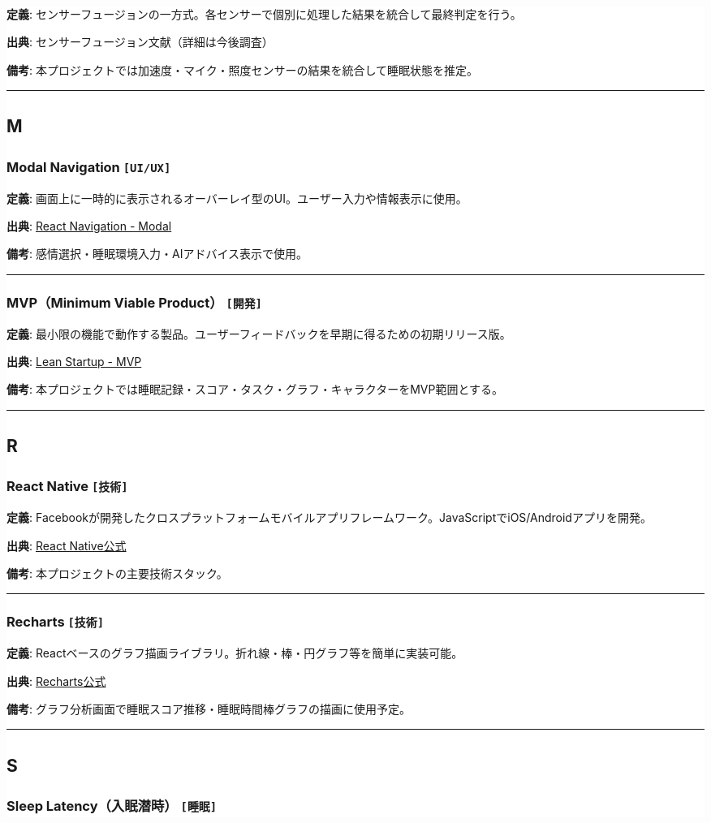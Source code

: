 **定義**: センサーフュージョンの一方式。各センサーで個別に処理した結果を統合して最終判定を行う。

**出典**: センサーフュージョン文献（詳細は今後調査）

**備考**: 本プロジェクトでは加速度・マイク・照度センサーの結果を統合して睡眠状態を推定。

---

## M

### Modal Navigation `[UI/UX]`

**定義**: 画面上に一時的に表示されるオーバーレイ型のUI。ユーザー入力や情報表示に使用。

**出典**: [React Navigation - Modal](https://reactnavigation.org/docs/modal/)

**備考**: 感情選択・睡眠環境入力・AIアドバイス表示で使用。

---

### MVP（Minimum Viable Product） `[開発]`

**定義**: 最小限の機能で動作する製品。ユーザーフィードバックを早期に得るための初期リリース版。

**出典**: [Lean Startup - MVP](http://theleanstartup.com/)

**備考**: 本プロジェクトでは睡眠記録・スコア・タスク・グラフ・キャラクターをMVP範囲とする。

---

## R

### React Native `[技術]`

**定義**: Facebookが開発したクロスプラットフォームモバイルアプリフレームワーク。JavaScriptでiOS/Androidアプリを開発。

**出典**: [React Native公式](https://reactnative.dev/)

**備考**: 本プロジェクトの主要技術スタック。

---

### Recharts `[技術]`

**定義**: Reactベースのグラフ描画ライブラリ。折れ線・棒・円グラフ等を簡単に実装可能。

**出典**: [Recharts公式](https://recharts.org/)

**備考**: グラフ分析画面で睡眠スコア推移・睡眠時間棒グラフの描画に使用予定。

---

## S

### Sleep Latency（入眠潜時） `[睡眠]`
